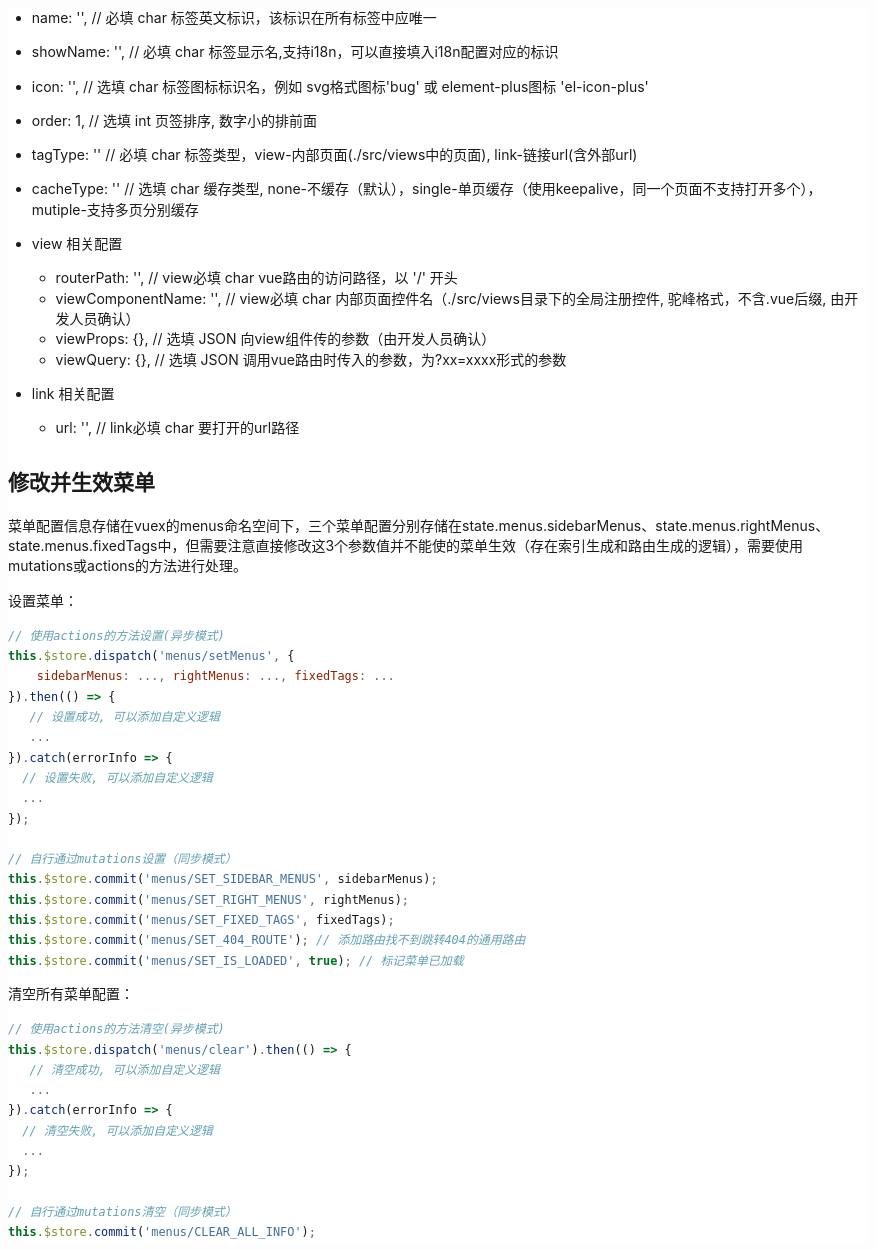   - name: '', // 必填 char 标签英文标识，该标识在所有标签中应唯一
  - showName: '', // 必填 char 标签显示名,支持i18n，可以直接填入i18n配置对应的标识
  - icon: '', // 选填 char 标签图标标识名，例如 svg格式图标'bug' 或 element-plus图标 'el-icon-plus'
  - order: 1, // 选填 int 页签排序, 数字小的排前面
  - tagType: '' // 必填 char 标签类型，view-内部页面(./src/views中的页面), link-链接url(含外部url)
  - cacheType: '' // 选填 char 缓存类型, none-不缓存（默认），single-单页缓存（使用keepalive，同一个页面不支持打开多个），mutiple-支持多页分别缓存

- view 相关配置
  
  - routerPath: '', // view必填 char vue路由的访问路径，以 '/' 开头
  - viewComponentName: '', // view必填 char 内部页面控件名（./src/views目录下的全局注册控件, 驼峰格式，不含.vue后缀, 由开发人员确认）
  - viewProps: {}, // 选填 JSON 向view组件传的参数（由开发人员确认）
  - viewQuery: {}, // 选填 JSON 调用vue路由时传入的参数，为?xx=xxxx形式的参数

- link 相关配置
  
  - url: '', // link必填 char 要打开的url路径

## 修改并生效菜单

菜单配置信息存储在vuex的menus命名空间下，三个菜单配置分别存储在state.menus.sidebarMenus、state.menus.rightMenus、state.menus.fixedTags中，但需要注意直接修改这3个参数值并不能使的菜单生效（存在索引生成和路由生成的逻辑），需要使用mutations或actions的方法进行处理。

设置菜单：

```javascript
// 使用actions的方法设置(异步模式)
this.$store.dispatch('menus/setMenus', {
    sidebarMenus: ..., rightMenus: ..., fixedTags: ...
}).then(() => {
   // 设置成功, 可以添加自定义逻辑
   ...
}).catch(errorInfo => {
  // 设置失败, 可以添加自定义逻辑
  ...
});

// 自行通过mutations设置（同步模式）
this.$store.commit('menus/SET_SIDEBAR_MENUS', sidebarMenus);
this.$store.commit('menus/SET_RIGHT_MENUS', rightMenus);
this.$store.commit('menus/SET_FIXED_TAGS', fixedTags);
this.$store.commit('menus/SET_404_ROUTE'); // 添加路由找不到跳转404的通用路由
this.$store.commit('menus/SET_IS_LOADED', true); // 标记菜单已加载
```

清空所有菜单配置：

```javascript
// 使用actions的方法清空(异步模式)
this.$store.dispatch('menus/clear').then(() => {
   // 清空成功, 可以添加自定义逻辑
   ...
}).catch(errorInfo => {
  // 清空失败, 可以添加自定义逻辑
  ...
});

// 自行通过mutations清空（同步模式）
this.$store.commit('menus/CLEAR_ALL_INFO');
```
